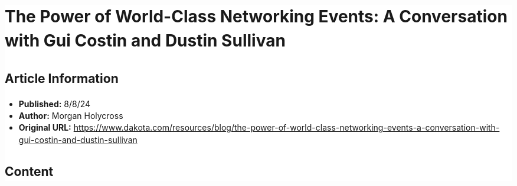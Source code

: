 # The Power of World-Class Networking Events: A Conversation with Gui Costin and Dustin Sullivan

## Article Information
- **Published:** 8/8/24
- **Author:** Morgan Holycross
- **Original URL:** https://www.dakota.com/resources/blog/the-power-of-world-class-networking-events-a-conversation-with-gui-costin-and-dustin-sullivan

## Content
